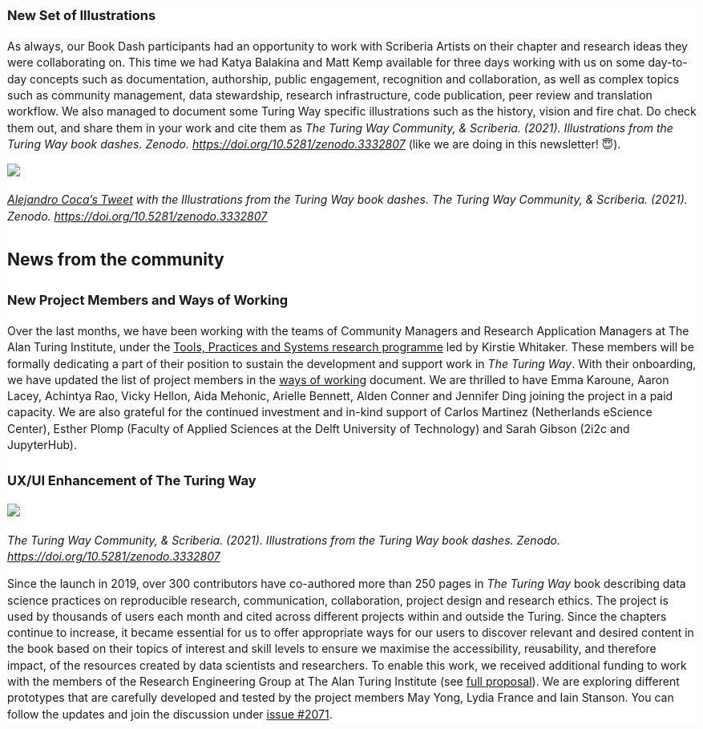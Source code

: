 ### New Set of Illustrations
As always, our Book Dash participants had an opportunity to work with Scriberia Artists on their chapter and research ideas they were collaborating on.
This time we had Katya Balakina and Matt Kemp available for three days working with us on some day-to-day concepts such as documentation, authorship, public engagement, recognition and collaboration, as well as complex topics such as community management, data stewardship, research infrastructure, code publication, peer review and translation workflow.
We also managed to document some Turing Way specific illustrations such as the history, vision and fire chat.
Do check them out, and share them in your work and cite them as *The Turing Way Community, & Scriberia. (2021). Illustrations from the Turing Way book dashes. Zenodo. https://doi.org/10.5281/zenodo.3332807* (like we are doing in this newsletter! 😇).

![](https://lh4.googleusercontent.com/KvdEhkaGPpSX2iX9Rr7Ed1YWrPiakpPcK2K71VsCRZKi7ZJFJsKJzie3CLt7OUAP7Xgn84Snc6dzzkkikT90eq6HtM-iYJpcaHicrxeeHn4duHx3VYKtUIfK4etFEChnwUtJo1Di)

*[Alejandro Coca’s Tweet](https://twitter.com/alejo_coca/status/1459253596533497860?s=20) with the Illustrations from the Turing Way book dashes. The Turing Way Community, & Scriberia. (2021). Zenodo. https://doi.org/10.5281/zenodo.3332807*

## News from the community

### New Project Members and Ways of Working

Over the last months, we have been working with the teams of Community Managers and Research Application Managers at The Alan Turing Institute, under the [Tools, Practices and Systems research programme](https://www.turing.ac.uk/research/research-programmes/tools-practices-and-systems) led by Kirstie Whitaker.
These members will be formally dedicating a part of their position to sustain the development and support work in *The Turing Way*.
With their onboarding, we have updated the list of project members in the [ways of working](https://github.com/alan-turing-institute/the-turing-way/blob/main/ways_of_working.md) document.
We are thrilled to have Emma Karoune, Aaron Lacey, Achintya Rao, Vicky Hellon, Aida Mehonic, Arielle Bennett, Alden Conner and Jennifer Ding joining the project in a paid capacity.
We are also grateful for the continued investment and in-kind support of Carlos Martinez (Netherlands eScience Center), Esther Plomp (Faculty of Applied Sciences at the Delft University of Technology) and Sarah Gibson (2i2c and JupyterHub).

### UX/UI Enhancement of The Turing Way
 
![](https://lh3.googleusercontent.com/vTB1kQkxU__WQWHH5_A8Y2RHUOkU7_T68aDtDf6kZOa2G-0XRe3pCyNdDeK4AsPGW9q_Rmx26cRE0Mxmi4vqhezywu8bg2UkX3sh4VFFM72lfkWjzEicDdZuh4VEbXDMuWdVsfjo)

*The Turing Way Community, & Scriberia. (2021). Illustrations from the Turing Way book dashes. Zenodo. https://doi.org/10.5281/zenodo.3332807*

Since the launch in 2019, over 300 contributors have co-authored more than 250 pages in *The Turing Way*  book describing data science practices on reproducible research, communication, collaboration, project design and research ethics.
The project is used by thousands of users each month and cited across different projects within and outside the Turing.
Since the chapters continue to increase, it became essential for us to offer appropriate ways for our users to discover relevant and desired content in the book based on their topics of interest and skill levels to ensure we maximise the accessibility, reusability, and therefore impact, of the resources created by data scientists and researchers.
To enable this work, we received additional funding to work with the members of the Research Engineering Group at The Alan Turing Institute (see [full proposal](https://github.com/alan-turing-institute/the-turing-way/pull/2231)).
We are exploring different prototypes that are carefully developed and tested by the project members May Yong, Lydia France and Iain Stanson.
You can follow the updates and join the discussion under [issue #2071](https://github.com/alan-turing-institute/the-turing-way/issues/2071).
